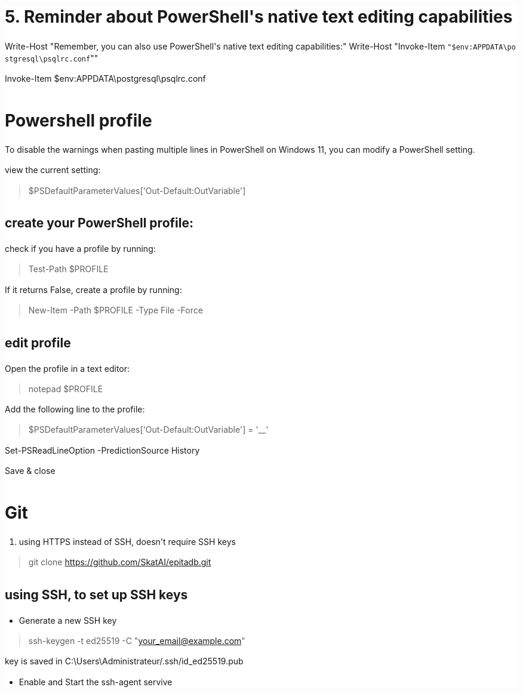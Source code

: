 # 5. Reminder about PowerShell's native text editing capabilities
Write-Host "Remember, you can also use PowerShell's native text editing capabilities:"
Write-Host "Invoke-Item `"$env:APPDATA\postgresql\psqlrc.conf`""

Invoke-Item $env:APPDATA\postgresql\psqlrc.conf

# Powershell profile 

To disable the warnings when pasting multiple lines in PowerShell on Windows 11, you can modify a PowerShell setting. 

view the current setting:

> $PSDefaultParameterValues['Out-Default:OutVariable']

## create your PowerShell profile:

check if you have a profile by running:

> Test-Path $PROFILE

If it returns False, create a profile by running:

> New-Item -Path $PROFILE -Type File -Force

## edit profile
Open the profile in a text editor:

> notepad $PROFILE

Add the following line to the profile:

> $PSDefaultParameterValues['Out-Default:OutVariable'] = '__'

Set-PSReadLineOption -PredictionSource History


Save & close

# Git

1. using HTTPS instead of SSH, doesn't require SSH keys 
>  git clone https://github.com/SkatAI/epitadb.git

## using SSH, to set up SSH keys 

* Generate a new SSH key

> ssh-keygen -t ed25519 -C "your_email@example.com"

key is saved in  C:\Users\Administrateur/.ssh/id_ed25519.pub

* Enable and Start the ssh-agent servive 
